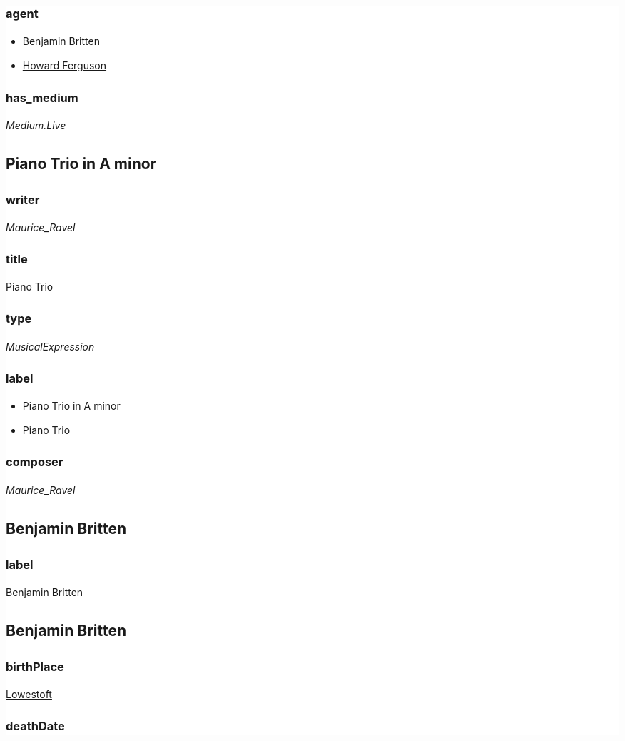 ### agent

 - [Benjamin Britten](#Benjamin-Britten)

 - [Howard Ferguson](#Howard-Ferguson)

### has_medium


*Medium.Live*

## Piano Trio in A minor

### writer


*Maurice_Ravel*

### title


Piano Trio

### type


*MusicalExpression*

### label

 - Piano Trio in A minor

 - Piano Trio

### composer


*Maurice_Ravel*

## Benjamin Britten

### label


Benjamin Britten

## Benjamin Britten

### birthPlace


[Lowestoft](#Lowestoft)

### deathDate
